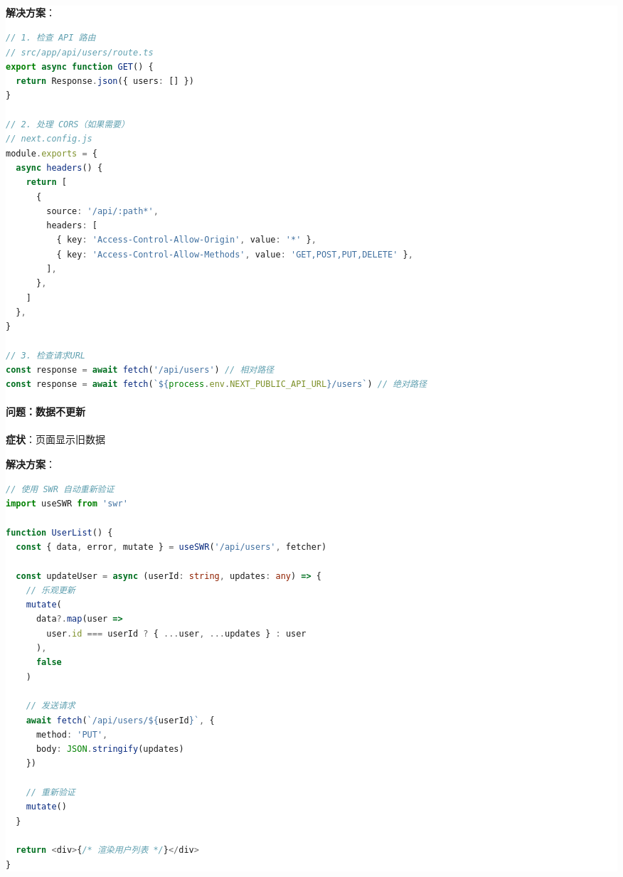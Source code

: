 **解决方案**：
```typescript
// 1. 检查 API 路由
// src/app/api/users/route.ts
export async function GET() {
  return Response.json({ users: [] })
}

// 2. 处理 CORS（如果需要）
// next.config.js
module.exports = {
  async headers() {
    return [
      {
        source: '/api/:path*',
        headers: [
          { key: 'Access-Control-Allow-Origin', value: '*' },
          { key: 'Access-Control-Allow-Methods', value: 'GET,POST,PUT,DELETE' },
        ],
      },
    ]
  },
}

// 3. 检查请求URL
const response = await fetch('/api/users') // 相对路径
const response = await fetch(`${process.env.NEXT_PUBLIC_API_URL}/users`) // 绝对路径
```

#### 问题：数据不更新
**症状**：页面显示旧数据

**解决方案**：
```typescript
// 使用 SWR 自动重新验证
import useSWR from 'swr'

function UserList() {
  const { data, error, mutate } = useSWR('/api/users', fetcher)
  
  const updateUser = async (userId: string, updates: any) => {
    // 乐观更新
    mutate(
      data?.map(user => 
        user.id === userId ? { ...user, ...updates } : user
      ),
      false
    )
    
    // 发送请求
    await fetch(`/api/users/${userId}`, {
      method: 'PUT',
      body: JSON.stringify(updates)
    })
    
    // 重新验证
    mutate()
  }
  
  return <div>{/* 渲染用户列表 */}</div>
}
```
